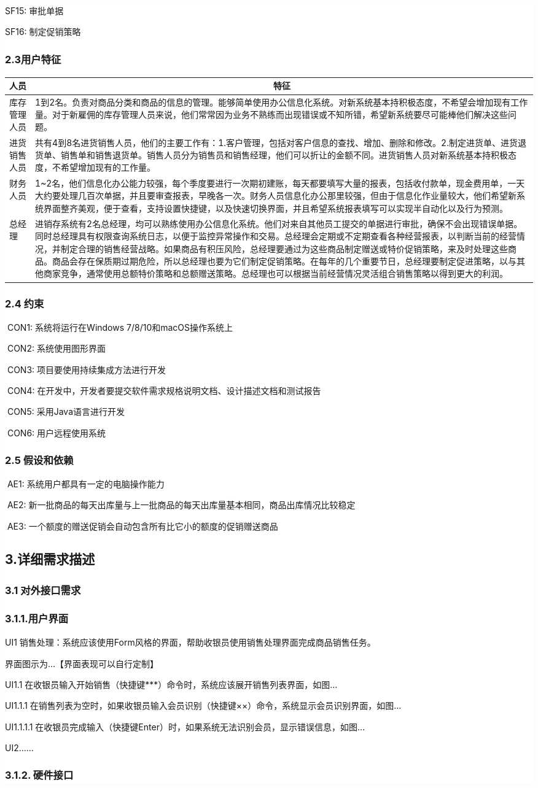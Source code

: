 SF15: 审批单据

SF16: 制定促销策略

### 2.3用户特征<a name="17"></a>

| 人员     | 特征                                       |
| ------ | ---------------------------------------- |
| 库存管理人员 | 1到2名。负责对商品分类和商品的信息的管理。能够简单使用办公信息化系统。对新系统基本持积极态度，不希望会增加现有工作量。对于新雇佣的库存管理人员来说，他们常常因为业务不熟练而出现错误或不知所错，希望新系统要尽可能棒他们解决这些问题。 |
| 进货销售人员 | 共有4到8名进货销售人员，他们的主要工作有：1.客户管理，包括对客户信息的查找、增加、删除和修改。2.制定进货单、进货退货单、销售单和销售退货单。销售人员分为销售员和销售经理，他们可以折让的金额不同。进货销售人员对新系统基本持积极态度，不希望增加现有的工作量。 |
| 财务人员   | 1~2名，他们信息化办公能力较强，每个季度要进行一次期初建账，每天都要填写大量的报表，包括收付款单，现金费用单，一天大约要处理几百次单据，并且要审查报表，早晚各一次。财务人员信息化办公那里较强，但由于信息化作业量较大，他们希望新系统界面整齐美观，便于查看，支持设置快捷键，以及快速切换界面，并且希望系统报表填写可以实现半自动化以及行为预测。 |
| 总经理    | 进销存系统有2名总经理，均可以熟练使用办公信息化系统。他们对来自其他员工提交的单据进行审批，确保不会出现错误单据。同时总经理具有权限查询系统日志，以便于监控异常操作和交易。总经理会定期或不定期查看各种经营报表，以判断当前的经营情况，并制定合理的销售经营战略。如果商品有积压风险，总经理要通过为这些商品制定赠送或特价促销策略，来及时处理这些商品。商品会存在保质期过期危险，所以总经理也要为它们制定促销策略。在每年的几个重要节日，总经理要制定促进策略，以与其他商家竞争，通常使用总额特价策略和总额赠送策略。总经理也可以根据当前经营情况灵活组合销售策略以得到更大的利润。 |

### 2.4 约束<a name="18"></a>

​	CON1: 系统将运行在Windows 7/8/10和macOS操作系统上

​	CON2: 系统使用图形界面

​	CON3: 项目要使用持续集成方法进行开发

​	CON4: 在开发中，开发者要提交软件需求规格说明文档、设计描述文档和测试报告

​	CON5: 采用Java语言进行开发

​	CON6: 用户远程使用系统

### 2.5 假设和依赖<a name="19"></a>

​	AE1: 系统用户都具有一定的电脑操作能力

​	AE2: 新一批商品的每天出库量与上一批商品的每天出库量基本相同，商品出库情况比较稳定

​	AE3: 一个额度的赠送促销会自动包含所有比它小的额度的促销赠送商品

## 3.详细需求描述<a name="20"></a>

### 3.1 对外接口需求<a name="21"></a>

### 3.1.1.用户界面<a name="22"></a>

UI1 销售处理：系统应该使用Form风格的界面，帮助收银员使用销售处理界面完成商品销售任务。

界面图示为…【界面表现可以自行定制】

UI1.1 在收银员输入开始销售（快捷键***）命令时，系统应该展开销售列表界面，如图…

UI1.1.1 在销售列表为空时，如果收银员输入会员识别（快捷键××）命令，系统显示会员识别界面，如图…

UI1.1.1.1 在收银员完成输入（快捷键Enter）时，如果系统无法识别会员，显示错误信息，如图…

UI2……

### 3.1.2. 硬件接口<a name="23"></a>
